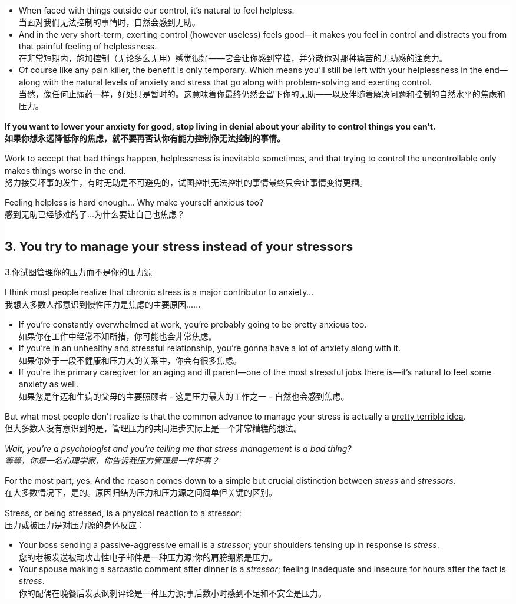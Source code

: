 -   When faced with things outside our control, it’s natural to feel helpless.  
    当面对我们无法控制的事情时，自然会感到无助。
-   And in the very short-term, exerting control (however useless) feels good—it makes you feel in control and distracts you from that painful feeling of helplessness.  
    在非常短期内，施加控制（无论多么无用）感觉很好——它会让你感到掌控，并分散你对那种痛苦的无助感的注意力。
-   Of course like any pain killer, the benefit is only temporary. Which means you’ll still be left with your helplessness in the end—along with the natural levels of anxiety and stress that go along with problem-solving and exerting control.  
    当然，像任何止痛药一样，好处只是暂时的。这意味着你最终仍然会留下你的无助——以及伴随着解决问题和控制的自然水平的焦虑和压力。

**If you want to lower your anxiety for good, stop living in denial about your ability to control things you can’t.  
如果你想永远降低你的焦虑，就不要再否认你有能力控制你无法控制的事情。**

Work to accept that bad things happen, helplessness is inevitable sometimes, and that trying to control the uncontrollable only makes things worse in the end.  
努力接受坏事的发生，有时无助是不可避免的，试图控制无法控制的事情最终只会让事情变得更糟。

Feeling helpless is hard enough… Why make yourself anxious too?  
感到无助已经够难的了...为什么要让自己也焦虑？

## 3\. You try to manage your stress instead of your stressors  
3.你试图管理你的压力而不是你的压力源

I think most people realize that [chronic stress](https://nickwignall.com/stressed-out/) is a major contributor to anxiety…  
我想大多数人都意识到慢性压力是焦虑的主要原因......

-   If you’re constantly overwhelmed at work, you’re probably going to be pretty anxious too.  
    如果你在工作中经常不知所措，你可能也会非常焦虑。
-   If you’re in an unhealthy and stressful relationship, you’re gonna have a lot of anxiety along with it.  
    如果你处于一段不健康和压力大的关系中，你会有很多焦虑。
-   If you’re the primary caregiver for an aging and ill parent—one of the most stressful jobs there is—it’s natural to feel some anxiety as well.  
    如果您是年迈和生病的父母的主要照顾者 - 这是压力最大的工作之一 - 自然也会感到焦虑。

But what most people don’t realize is that the common advance to manage your stress is actually a [pretty terrible idea](https://nickwignall.com/stressor-management/).  
但大多数人没有意识到的是，管理压力的共同进步实际上是一个非常糟糕的想法。

*Wait, you’re a psychologist and you’re telling me that stress management is a bad thing?  
等等，你是一名心理学家，你告诉我压力管理是一件坏事？*

For the most part, yes. And the reason comes down to a simple but crucial distinction between *stress* and *stressors*.  
在大多数情况下，是的。原因归结为压力和压力源之间简单但关键的区别。

Stress, or being stressed, is a physical reaction to a stressor:  
压力或被压力是对压力源的身体反应：

-   Your boss sending a passive-aggressive email is a *stressor*; your shoulders tensing up in response is *stress*.  
    您的老板发送被动攻击性电子邮件是一种压力源;你的肩膀绷紧是压力。
-   Your spouse making a sarcastic comment after dinner is a *stressor*; feeling inadequate and insecure for hours after the fact is *stress*.  
    你的配偶在晚餐后发表讽刺评论是一种压力源;事后数小时感到不足和不安全是压力。
